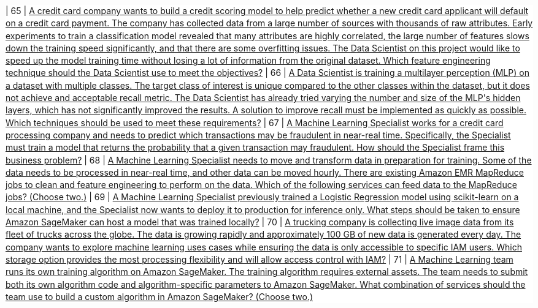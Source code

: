 | 65  | [A credit card company wants to build a credit scoring model to help predict whether a new credit card applicant will default on a credit card payment. The company has collected data from a large number of sources with thousands of raw attributes. Early experiments to train a classification model revealed that many attributes are highly correlated, the large number of features slows down the training speed significantly, and that there are some overfitting issues. The Data Scientist on this project would like to speed up the model training time without losing a lot of information from the original dataset. Which feature engineering technique should the Data Scientist use to meet the objectives?](#a-credit-card-company-wants-to-build-a-credit-scoring-model-to-help-predict-whether-a-new-credit-card-applicant-will-default-on-a-credit-card-payment-the-company-has-collected-data-from-a-large-number-of-sources-with-thousands-of-raw-attributes-early-experiments-to-train-a-classification-model-revealed-that-many-attributes-are-highly-correlated-the-large-number-of-features-slows-down-the-training-speed-significantly-and-that-there-are-some-overfitting-issues-the-data-scientist-on-this-project-would-like-to-speed-up-the-model-training-time-without-losing-a-lot-of-information-from-the-original-dataset-which-feature-engineering-technique-should-the-data-scientist-use-to-meet-the-objectives)
| 66  | [A Data Scientist is training a multilayer perception (MLP) on a dataset with multiple classes. The target class of interest is unique compared to the other classes within the dataset, but it does not achieve and acceptable recall metric. The Data Scientist has already tried varying the number and size of the MLP's hidden layers, which has not significantly improved the results. A solution to improve recall must be implemented as quickly as possible. Which techniques should be used to meet these requirements?](#a-data-scientist-is-training-a-multilayer-perception-mlp-on-a-dataset-with-multiple-classes-the-target-class-of-interest-is-unique-compared-to-the-other-classes-within-the-dataset-but-it-does-not-achieve-and-acceptable-recall-metric-the-data-scientist-has-already-tried-varying-the-number-and-size-of-the-mlps-hidden-layers-which-has-not-significantly-improved-the-results-a-solution-to-improve-recall-must-be-implemented-as-quickly-as-possible-which-techniques-should-be-used-to-meet-these-requirements)
| 67  | [A Machine Learning Specialist works for a credit card processing company and needs to predict which transactions may be fraudulent in near-real time. Specifically, the Specialist must train a model that returns the probability that a given transaction may fraudulent. How should the Specialist frame this business problem?](#a-machine-learning-specialist-works-for-a-credit-card-processing-company-and-needs-to-predict-which-transactions-may-be-fraudulent-in-near-real-time-specifically-the-specialist-must-train-a-model-that-returns-the-probability-that-a-given-transaction-may-fraudulent-how-should-the-specialist-frame-this-business-problem)
| 68  | [A Machine Learning Specialist needs to move and transform data in preparation for training. Some of the data needs to be processed in near-real time, and other data can be moved hourly. There are existing Amazon EMR MapReduce jobs to clean and feature engineering to perform on the data. Which of the following services can feed data to the MapReduce jobs? (Choose two.)](#a-machine-learning-specialist-needs-to-move-and-transform-data-in-preparation-for-training-some-of-the-data-needs-to-be-processed-in-near-real-time-and-other-data-can-be-moved-hourly-there-are-existing-amazon-emr-mapreduce-jobs-to-clean-and-feature-engineering-to-perform-on-the-data-which-of-the-following-services-can-feed-data-to-the-mapreduce-jobs-choose-two)
| 69  | [A Machine Learning Specialist previously trained a Logistic Regression model using scikit-learn on a local machine, and the Specialist now wants to deploy it to production for inference only. What steps should be taken to ensure Amazon SageMaker can host a model that was trained locally?](#a-machine-learning-specialist-previously-trained-a-logistic-regression-model-using-scikit-learn-on-a-local-machine-and-the-specialist-now-wants-to-deploy-it-to-production-for-inference-only-what-steps-should-be-taken-to-ensure-amazon-sagemaker-can-host-a-model-that-was-trained-locally)
| 70  | [A trucking company is collecting live image data from its fleet of trucks across the globe. The data is growing rapidly and approximately 100 GB of new data is generated every day. The company wants to explore machine learning uses cases while ensuring the data is only accessible to specific IAM users. Which storage option provides the most processing flexibility and will allow access control with IAM?](#a-trucking-company-is-collecting-live-image-data-from-its-fleet-of-trucks-across-the-globe-the-data-is-growing-rapidly-and-approximately-100-gb-of-new-data-is-generated-every-day-the-company-wants-to-explore-machine-learning-uses-cases-while-ensuring-the-data-is-only-accessible-to-specific-iam-users-which-storage-option-provides-the-most-processing-flexibility-and-will-allow-access-control-with-iam)
| 71  | [A Machine Learning team runs its own training algorithm on Amazon SageMaker. The training algorithm requires external assets. The team needs to submit both its own algorithm code and algorithm-specific parameters to Amazon SageMaker. What combination of services should the team use to build a custom algorithm in Amazon SageMaker? (Choose two.)](#a-machine-learning-team-runs-its-own-training-algorithm-on-amazon-sagemaker-the-training-algorithm-requires-external-assets-the-team-needs-to-submit-both-its-own-algorithm-code-and-algorithm-specific-parameters-to-amazon-sagemaker-what-combination-of-services-should-the-team-use-to-build-a-custom-algorithm-in-amazon-sagemaker-choose-two)